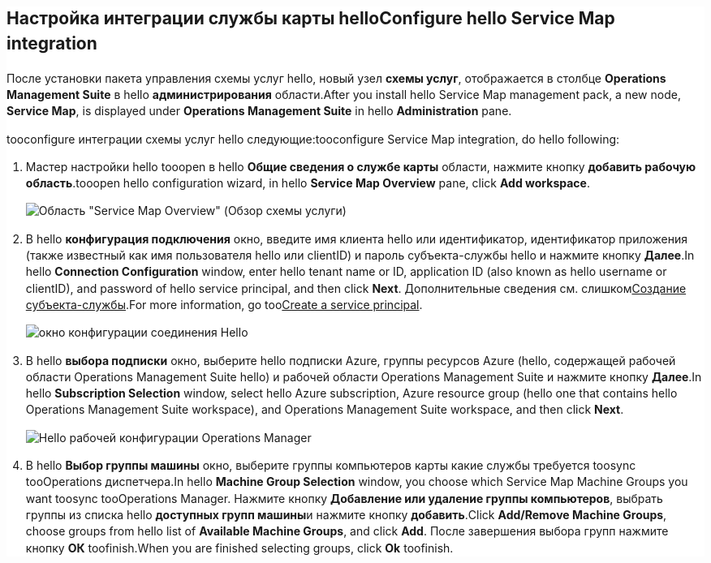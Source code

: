 ## <a name="configure-hello-service-map-integration"></a><span data-ttu-id="4e846-125">Настройка интеграции службы карты hello</span><span class="sxs-lookup"><span data-stu-id="4e846-125">Configure hello Service Map integration</span></span>
<span data-ttu-id="4e846-126">После установки пакета управления схемы услуг hello, новый узел **схемы услуг**, отображается в столбце **Operations Management Suite** в hello **администрирования** области.</span><span class="sxs-lookup"><span data-stu-id="4e846-126">After you install hello Service Map management pack, a new node, **Service Map**, is displayed under **Operations Management Suite** in hello **Administration** pane.</span></span> 

<span data-ttu-id="4e846-127">tooconfigure интеграции схемы услуг hello следующие:</span><span class="sxs-lookup"><span data-stu-id="4e846-127">tooconfigure Service Map integration, do hello following:</span></span>

1. <span data-ttu-id="4e846-128">Мастер настройки hello tooopen в hello **Общие сведения о службе карты** области, нажмите кнопку **добавить рабочую область**.</span><span class="sxs-lookup"><span data-stu-id="4e846-128">tooopen hello configuration wizard, in hello **Service Map Overview** pane, click **Add workspace**.</span></span>  

    ![Область "Service Map Overview" (Обзор схемы услуги)](media/oms-service-map/scom-configuration.png)

2. <span data-ttu-id="4e846-130">В hello **конфигурация подключения** окно, введите имя клиента hello или идентификатор, идентификатор приложения (также известный как имя пользователя hello или clientID) и пароль субъекта-службы hello и нажмите кнопку **Далее**.</span><span class="sxs-lookup"><span data-stu-id="4e846-130">In hello **Connection Configuration** window, enter hello tenant name or ID, application ID (also known as hello username or clientID), and password of hello service principal, and then click **Next**.</span></span> <span data-ttu-id="4e846-131">Дополнительные сведения см. слишком[Создание субъекта-службы](#creating-a-service-principal).</span><span class="sxs-lookup"><span data-stu-id="4e846-131">For more information, go too[Create a service principal](#creating-a-service-principal).</span></span>

    ![окно конфигурации соединения Hello](media/oms-service-map/scom-config-spn.png)

3. <span data-ttu-id="4e846-133">В hello **выбора подписки** окно, выберите hello подписки Azure, группы ресурсов Azure (hello, содержащей рабочей области Operations Management Suite hello) и рабочей области Operations Management Suite и нажмите кнопку **Далее**.</span><span class="sxs-lookup"><span data-stu-id="4e846-133">In hello **Subscription Selection** window, select hello Azure subscription, Azure resource group (hello one that contains hello Operations Management Suite workspace), and Operations Management Suite workspace, and then click **Next**.</span></span>

    ![Hello рабочей конфигурации Operations Manager](media/oms-service-map/scom-config-workspace.png)

4. <span data-ttu-id="4e846-135">В hello **Выбор группы машины** окно, выберите группы компьютеров карты какие службы требуется toosync tooOperations диспетчера.</span><span class="sxs-lookup"><span data-stu-id="4e846-135">In hello **Machine Group Selection** window, you choose which Service Map Machine Groups you want toosync tooOperations Manager.</span></span> <span data-ttu-id="4e846-136">Нажмите кнопку **Добавление или удаление группы компьютеров**, выбрать группы из списка hello **доступных групп машины**и нажмите кнопку **добавить**.</span><span class="sxs-lookup"><span data-stu-id="4e846-136">Click **Add/Remove Machine Groups**, choose groups from hello list of **Available Machine Groups**, and click **Add**.</span></span>  <span data-ttu-id="4e846-137">После завершения выбора групп нажмите кнопку **ОК** toofinish.</span><span class="sxs-lookup"><span data-stu-id="4e846-137">When you are finished selecting groups, click **Ok** toofinish.</span></span>
    